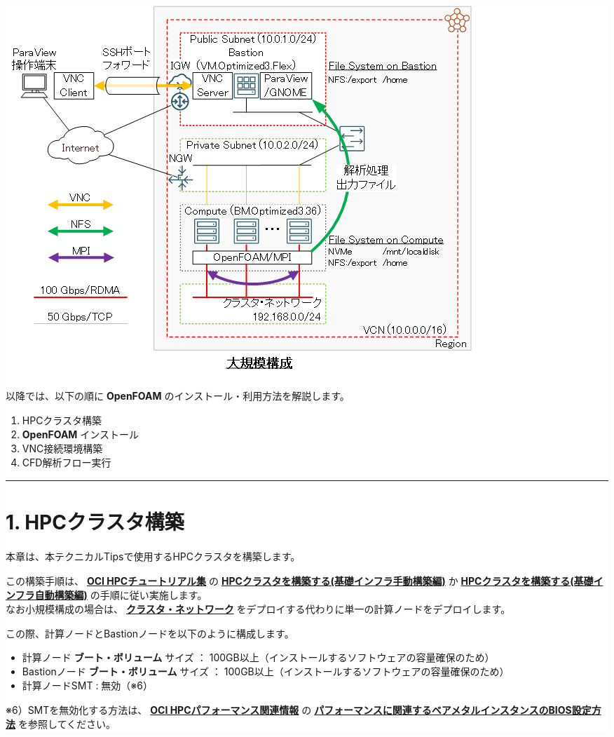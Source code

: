 ![システム構成図](architecture_diagram.png)

以降では、以下の順に **OpenFOAM** のインストール・利用方法を解説します。

1. HPCクラスタ構築
2. **OpenFOAM** インストール
3. VNC接続環境構築
4. CFD解析フロー実行

***
# 1. HPCクラスタ構築

本章は、本テクニカルTipsで使用するHPCクラスタを構築します。

この構築手順は、 **[OCI HPCチュートリアル集](../../#1-oci-hpcチュートリアル集)** の **[HPCクラスタを構築する(基礎インフラ手動構築編)](../../spinup-cluster-network/)** か **[HPCクラスタを構築する(基礎インフラ自動構築編)](../../spinup-hpc-cluster-withterraform/)** の手順に従い実施します。  
なお小規模構成の場合は、 **[クラスタ・ネットワーク](../../#5-1-クラスタネットワーク)** をデプロイする代わりに単一の計算ノードをデプロイします。

この際、計算ノードとBastionノードを以下のように構成します。

- 計算ノード **ブート・ボリューム** サイズ ： 100GB以上（インストールするソフトウェアの容量確保のため）
- Bastionノード **ブート・ボリューム** サイズ ： 100GB以上（インストールするソフトウェアの容量確保のため）
- 計算ノードSMT : 無効（※6）

※6）SMTを無効化する方法は、 **[OCI HPCパフォーマンス関連情報](../../#2-oci-hpcパフォーマンス関連情報)** の **[パフォーマンスに関連するベアメタルインスタンスのBIOS設定方法](../../benchmark/bios-setting/)** を参照してください。
